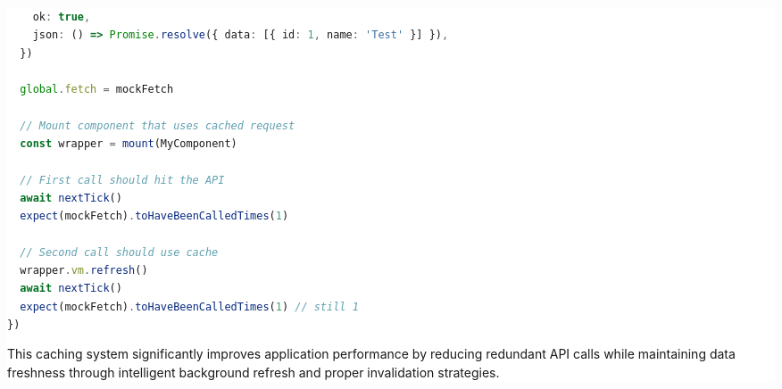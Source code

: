 ```typescript
    ok: true,
    json: () => Promise.resolve({ data: [{ id: 1, name: 'Test' }] }),
  })

  global.fetch = mockFetch

  // Mount component that uses cached request
  const wrapper = mount(MyComponent)

  // First call should hit the API
  await nextTick()
  expect(mockFetch).toHaveBeenCalledTimes(1)

  // Second call should use cache
  wrapper.vm.refresh()
  await nextTick()
  expect(mockFetch).toHaveBeenCalledTimes(1) // still 1
})
```

This caching system significantly improves application performance by reducing redundant API calls
while maintaining data freshness through intelligent background refresh and proper invalidation
strategies.
